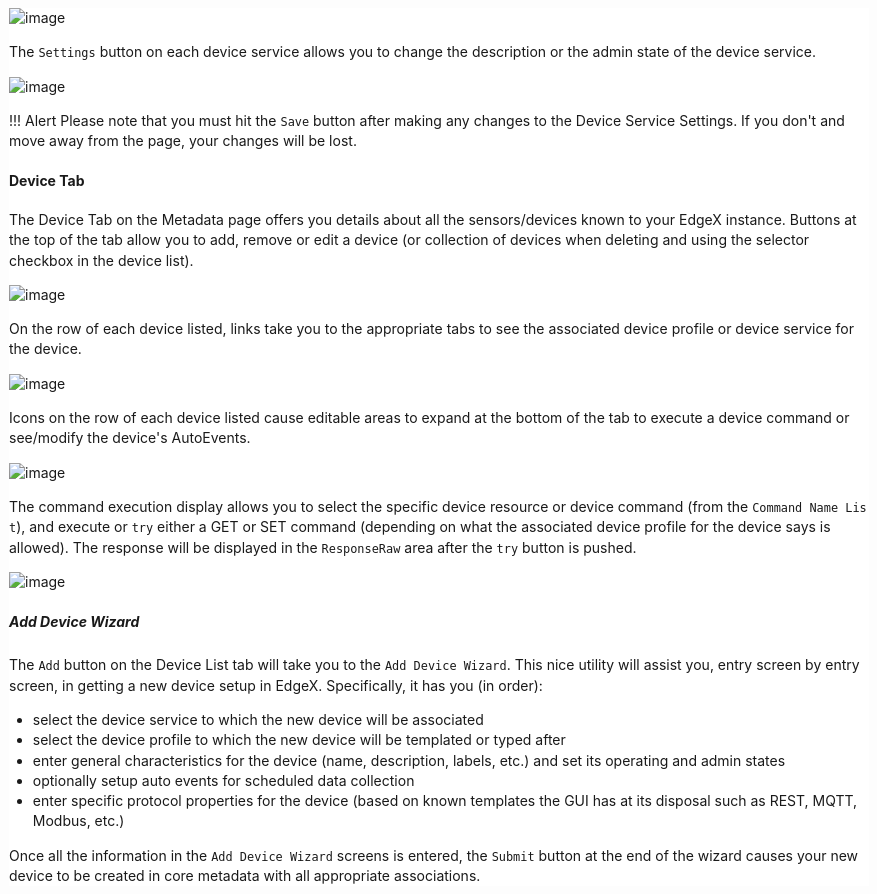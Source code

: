 ![image](EdgeX_AssociatedDevicesButton.png)

The `Settings` button on each device service allows you to change the description or the admin state of the device service.

![image](EdgeX_DSSettings.png)

!!! Alert
    Please note that you must hit the `Save` button after making any changes to the Device Service Settings.  If you don't and move away from the page, your changes will be lost.

#### Device Tab

The Device Tab on the Metadata page offers you details about all the sensors/devices known to your EdgeX instance.  Buttons at the top of the tab allow you to add, remove or edit a device (or collection of devices when deleting and using the selector checkbox in the device list).

![image](EdgeX_DeviceList.png)

On the row of each device listed, links take you to the appropriate tabs to see the associated device profile or device service for the device.

![image](EdgeX_AssocProfileServiceLinks.png)

Icons on the row of each device listed cause editable areas to expand at the bottom of the tab to execute a device command or see/modify the device's AutoEvents.

![image](EdgeX_EditAutoEvents.png)

The command execution display allows you to select the specific device resource or device command (from the `Command Name List`), and execute or `try` either a GET or SET command (depending on what the associated device profile for the device says is allowed).  The response will be displayed in the `ResponseRaw` area after the `try` button is pushed.

![image](EdgeX_CommandExecute.png)

##### Add Device Wizard

The `Add` button on the Device List tab will take you to the `Add Device Wizard`.  This nice utility will assist you, entry screen by entry screen, in getting a new device setup in EdgeX.  Specifically, it has you (in order):

- select the device service to which the new device will be associated
- select the device profile to which the new device will be templated or typed after
- enter general characteristics for the device (name, description, labels, etc.) and set its operating and admin states
- optionally setup auto events for scheduled data collection
- enter specific protocol properties for the device (based on known templates the GUI has at its disposal such as REST, MQTT, Modbus, etc.)

Once all the information in the `Add Device Wizard` screens is entered, the `Submit` button at the end of the wizard causes your new device to be created in core metadata with all appropriate associations.
